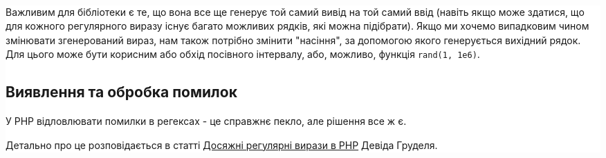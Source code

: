 Важливим для бібліотеки є те, що вона все ще генерує той самий вивід на той самий ввід (навіть якщо може здатися, що для кожного регулярного виразу існує багато можливих рядків, які можна підібрати). Якщо ми хочемо випадковим чином змінювати згенерований вираз, нам також потрібно змінити "насіння", за допомогою якого генерується вихідний рядок. Для цього може бути корисним або обхід посівного інтервалу, або, можливо, функція `rand(1, 1e6)`.

Виявлення та обробка помилок
-----------------------------

У PHP відловлювати помилки в регексах - це справжнє пекло, але рішення все ж є.

Детально про це розповідається в статті <a href="https://phpfashion.com/zradne-regularni-vyrazy-v-php">Досяжні регулярні вирази в PHP</a> Девіда Груделя.
